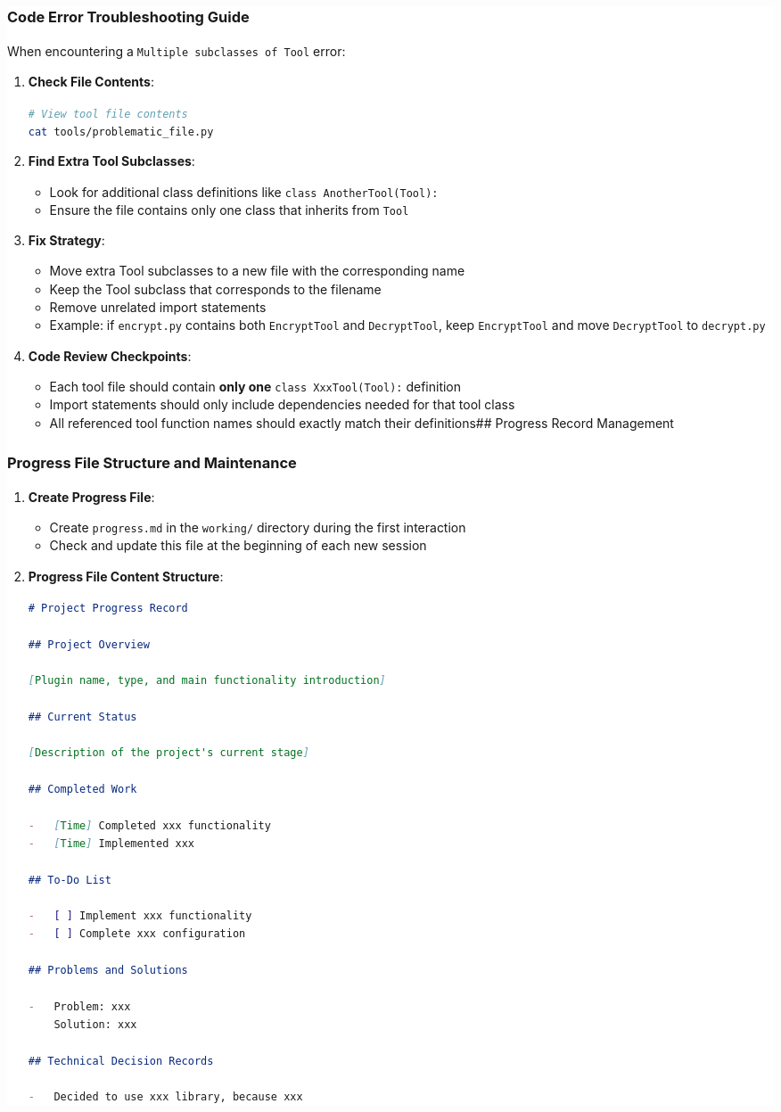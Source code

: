 ### Code Error Troubleshooting Guide

When encountering a `Multiple subclasses of Tool` error:

1. **Check File Contents**:

   ```bash
   # View tool file contents
   cat tools/problematic_file.py
   ```

2. **Find Extra Tool Subclasses**:

   * Look for additional class definitions like `class AnotherTool(Tool):`
   * Ensure the file contains only one class that inherits from `Tool`

3. **Fix Strategy**:

   * Move extra Tool subclasses to a new file with the corresponding name
   * Keep the Tool subclass that corresponds to the filename
   * Remove unrelated import statements
   * Example: if `encrypt.py` contains both `EncryptTool` and `DecryptTool`, keep `EncryptTool` and move `DecryptTool` to `decrypt.py`

4. **Code Review Checkpoints**:
   * Each tool file should contain **only one** `class XxxTool(Tool):` definition
   * Import statements should only include dependencies needed for that tool class
   * All referenced tool function names should exactly match their definitions## Progress Record Management

### Progress File Structure and Maintenance

1. **Create Progress File**:

   * Create `progress.md` in the `working/` directory during the first interaction
   * Check and update this file at the beginning of each new session

2. **Progress File Content Structure**:

   ```markdown
   # Project Progress Record

   ## Project Overview

   [Plugin name, type, and main functionality introduction]

   ## Current Status

   [Description of the project's current stage]

   ## Completed Work

   -   [Time] Completed xxx functionality
   -   [Time] Implemented xxx

   ## To-Do List

   -   [ ] Implement xxx functionality
   -   [ ] Complete xxx configuration

   ## Problems and Solutions

   -   Problem: xxx
       Solution: xxx

   ## Technical Decision Records

   -   Decided to use xxx library, because xxx
   ```